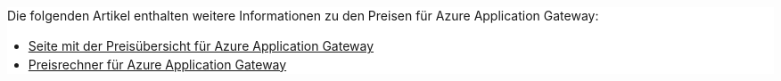 Die folgenden Artikel enthalten weitere Informationen zu den Preisen für Azure Application Gateway:

* [Seite mit der Preisübersicht für Azure Application Gateway](https://azure.microsoft.com/pricing/details/application-gateway/)
* [Preisrechner für Azure Application Gateway](https://azure.microsoft.com/pricing/calculator/?service=application-gateway)
